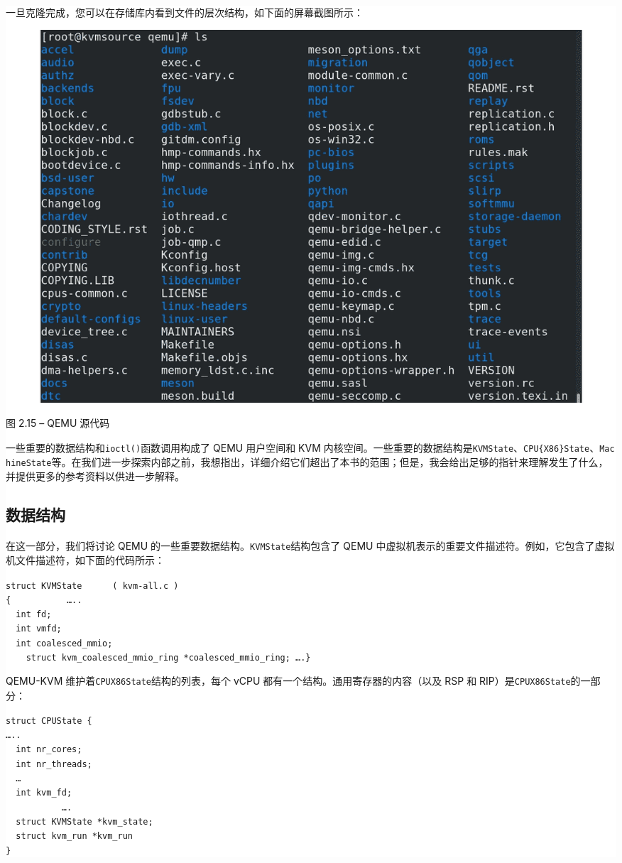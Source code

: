 一旦克隆完成，您可以在存储库内看到文件的层次结构，如下面的屏幕截图所示：

![图 2.15 – QEMU 源代码](img/B14834_02_15.jpg)

图 2.15 – QEMU 源代码

一些重要的数据结构和`ioctl()`函数调用构成了 QEMU 用户空间和 KVM 内核空间。一些重要的数据结构是`KVMState`、`CPU{X86}State`、`MachineState`等。在我们进一步探索内部之前，我想指出，详细介绍它们超出了本书的范围；但是，我会给出足够的指针来理解发生了什么，并提供更多的参考资料以供进一步解释。

## 数据结构

在这一部分，我们将讨论 QEMU 的一些重要数据结构。`KVMState`结构包含了 QEMU 中虚拟机表示的重要文件描述符。例如，它包含了虚拟机文件描述符，如下面的代码所示：

```
struct KVMState      ( kvm-all.c ) 
{           …..
  int fd;
  int vmfd;
  int coalesced_mmio;
    struct kvm_coalesced_mmio_ring *coalesced_mmio_ring; ….}
```

QEMU-KVM 维护着`CPUX86State`结构的列表，每个 vCPU 都有一个结构。通用寄存器的内容（以及 RSP 和 RIP）是`CPUX86State`的一部分：

```
struct CPUState {
…..
  int nr_cores;
  int nr_threads;
  …
  int kvm_fd;
           ….
  struct KVMState *kvm_state;
  struct kvm_run *kvm_run
}
```
